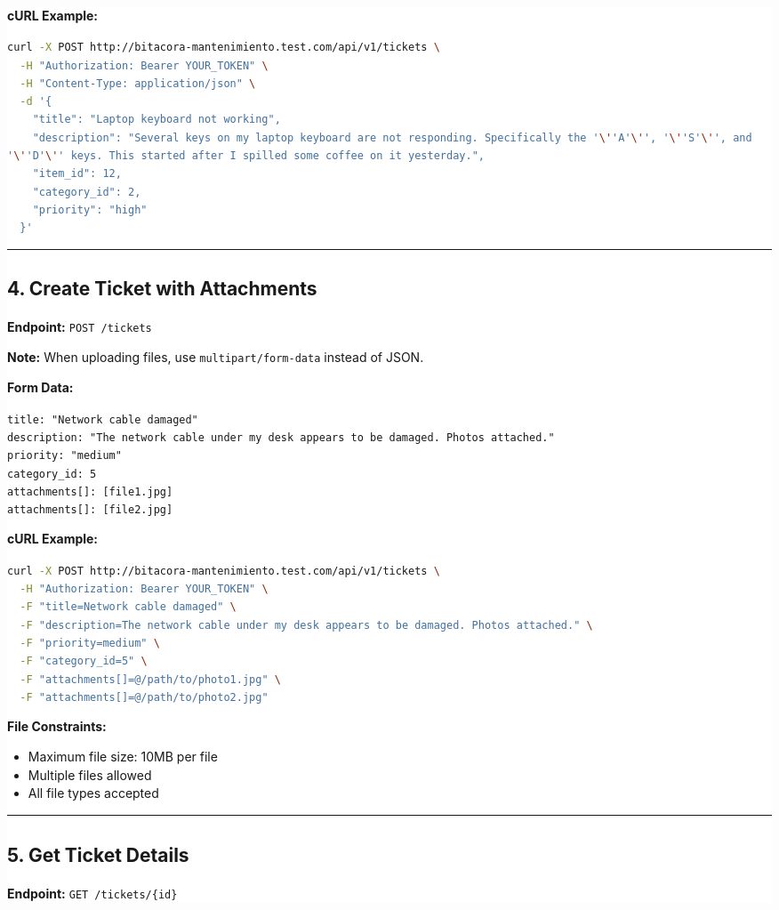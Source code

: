 **cURL Example:**
```bash
curl -X POST http://bitacora-mantenimiento.test.com/api/v1/tickets \
  -H "Authorization: Bearer YOUR_TOKEN" \
  -H "Content-Type: application/json" \
  -d '{
    "title": "Laptop keyboard not working",
    "description": "Several keys on my laptop keyboard are not responding. Specifically the '\''A'\'', '\''S'\'', and '\''D'\'' keys. This started after I spilled some coffee on it yesterday.",
    "item_id": 12,
    "category_id": 2,
    "priority": "high"
  }'
```

---

## 4. Create Ticket with Attachments
**Endpoint:** `POST /tickets`

**Note:** When uploading files, use `multipart/form-data` instead of JSON.

**Form Data:**
```
title: "Network cable damaged"
description: "The network cable under my desk appears to be damaged. Photos attached."
priority: "medium"
category_id: 5
attachments[]: [file1.jpg]
attachments[]: [file2.jpg]
```

**cURL Example:**
```bash
curl -X POST http://bitacora-mantenimiento.test.com/api/v1/tickets \
  -H "Authorization: Bearer YOUR_TOKEN" \
  -F "title=Network cable damaged" \
  -F "description=The network cable under my desk appears to be damaged. Photos attached." \
  -F "priority=medium" \
  -F "category_id=5" \
  -F "attachments[]=@/path/to/photo1.jpg" \
  -F "attachments[]=@/path/to/photo2.jpg"
```

**File Constraints:**
- Maximum file size: 10MB per file
- Multiple files allowed
- All file types accepted

---

## 5. Get Ticket Details
**Endpoint:** `GET /tickets/{id}`
